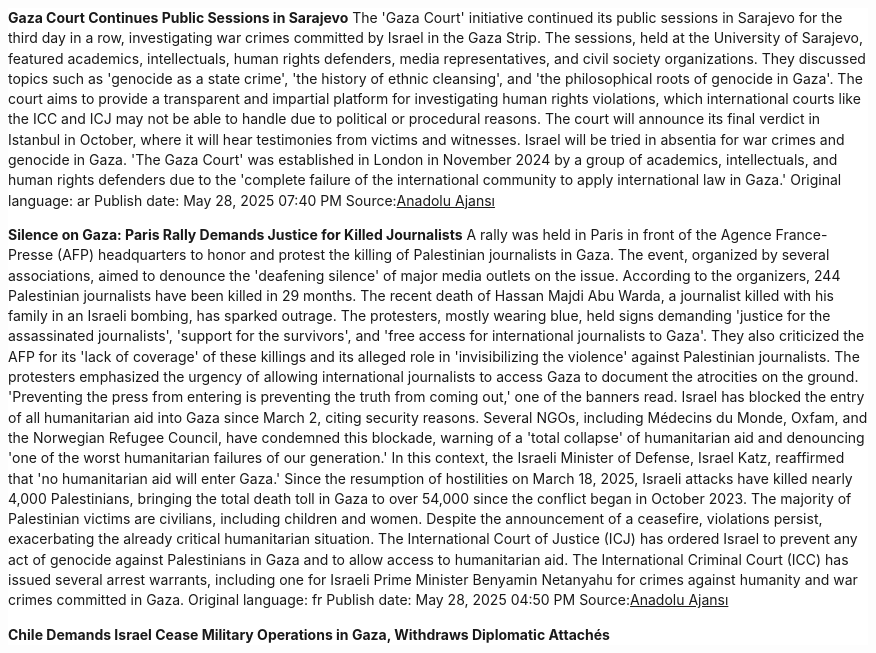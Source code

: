 **Gaza Court Continues Public Sessions in Sarajevo**
The 'Gaza Court' initiative continued its public sessions in Sarajevo for the third day in a row, investigating war crimes committed by Israel in the Gaza Strip. The sessions, held at the University of Sarajevo, featured academics, intellectuals, human rights defenders, media representatives, and civil society organizations. They discussed topics such as 'genocide as a state crime', 'the history of ethnic cleansing', and 'the philosophical roots of genocide in Gaza'. The court aims to provide a transparent and impartial platform for investigating human rights violations, which international courts like the ICC and ICJ may not be able to handle due to political or procedural reasons. The court will announce its final verdict in Istanbul in October, where it will hear testimonies from victims and witnesses. Israel will be tried in absentia for war crimes and genocide in Gaza. 'The Gaza Court' was established in London in November 2024 by a group of academics, intellectuals, and human rights defenders due to the 'complete failure of the international community to apply international law in Gaza.' 
Original language: ar
Publish date: May 28, 2025 07:40 PM
Source:[Anadolu Ajansı](https://www.aa.com.tr/ar/%D8%AF%D9%88%D9%84%D9%8A/%D9%84%D9%84%D9%8A%D9%88%D9%85-%D8%A7%D9%84%D8%AB%D8%A7%D9%84%D8%AB-%D8%AA%D9%88%D8%A7%D8%B5%D9%84-%D8%A7%D9%84%D8%AC%D9%84%D8%B3%D8%A7%D8%AA-%D8%A7%D9%84%D8%B9%D9%84%D9%86%D9%8A%D8%A9-%D9%84%D9%80%D9%85%D8%AD%D9%83%D9%85%D8%A9-%D8%BA%D8%B2%D8%A9-%D9%81%D9%8A-%D8%B3%D8%B1%D8%A7%D9%8A%D9%8A%D9%81%D9%88/3582644)

**Silence on Gaza: Paris Rally Demands Justice for Killed Journalists**
A rally was held in Paris in front of the Agence France-Presse (AFP) headquarters to honor and protest the killing of Palestinian journalists in Gaza. The event, organized by several associations, aimed to denounce the 'deafening silence' of major media outlets on the issue. According to the organizers, 244 Palestinian journalists have been killed in 29 months. The recent death of Hassan Majdi Abu Warda, a journalist killed with his family in an Israeli bombing, has sparked outrage. The protesters, mostly wearing blue, held signs demanding 'justice for the assassinated journalists', 'support for the survivors', and 'free access for international journalists to Gaza'. They also criticized the AFP for its 'lack of coverage' of these killings and its alleged role in 'invisibilizing the violence' against Palestinian journalists. The protesters emphasized the urgency of allowing international journalists to access Gaza to document the atrocities on the ground. 'Preventing the press from entering is preventing the truth from coming out,' one of the banners read. Israel has blocked the entry of all humanitarian aid into Gaza since March 2, citing security reasons. Several NGOs, including Médecins du Monde, Oxfam, and the Norwegian Refugee Council, have condemned this blockade, warning of a 'total collapse' of humanitarian aid and denouncing 'one of the worst humanitarian failures of our generation.' In this context, the Israeli Minister of Defense, Israel Katz, reaffirmed that 'no humanitarian aid will enter Gaza.' Since the resumption of hostilities on March 18, 2025, Israeli attacks have killed nearly 4,000 Palestinians, bringing the total death toll in Gaza to over 54,000 since the conflict began in October 2023. The majority of Palestinian victims are civilians, including children and women. Despite the announcement of a ceasefire, violations persist, exacerbating the already critical humanitarian situation. The International Court of Justice (ICJ) has ordered Israel to prevent any act of genocide against Palestinians in Gaza and to allow access to humanitarian aid. The International Criminal Court (ICC) has issued several arrest warrants, including one for Israeli Prime Minister Benyamin Netanyahu for crimes against humanity and war crimes committed in Gaza.
Original language: fr
Publish date: May 28, 2025 04:50 PM
Source:[Anadolu Ajansı](https://www.aa.com.tr/fr/monde/silence-m%C3%A9diatique-sur-gaza-rassemblement-%C3%A0-paris-pour-les-journalistes-tu%C3%A9s/3582516)

**Chile Demands Israel Cease Military Operations in Gaza, Withdraws Diplomatic Attachés**
